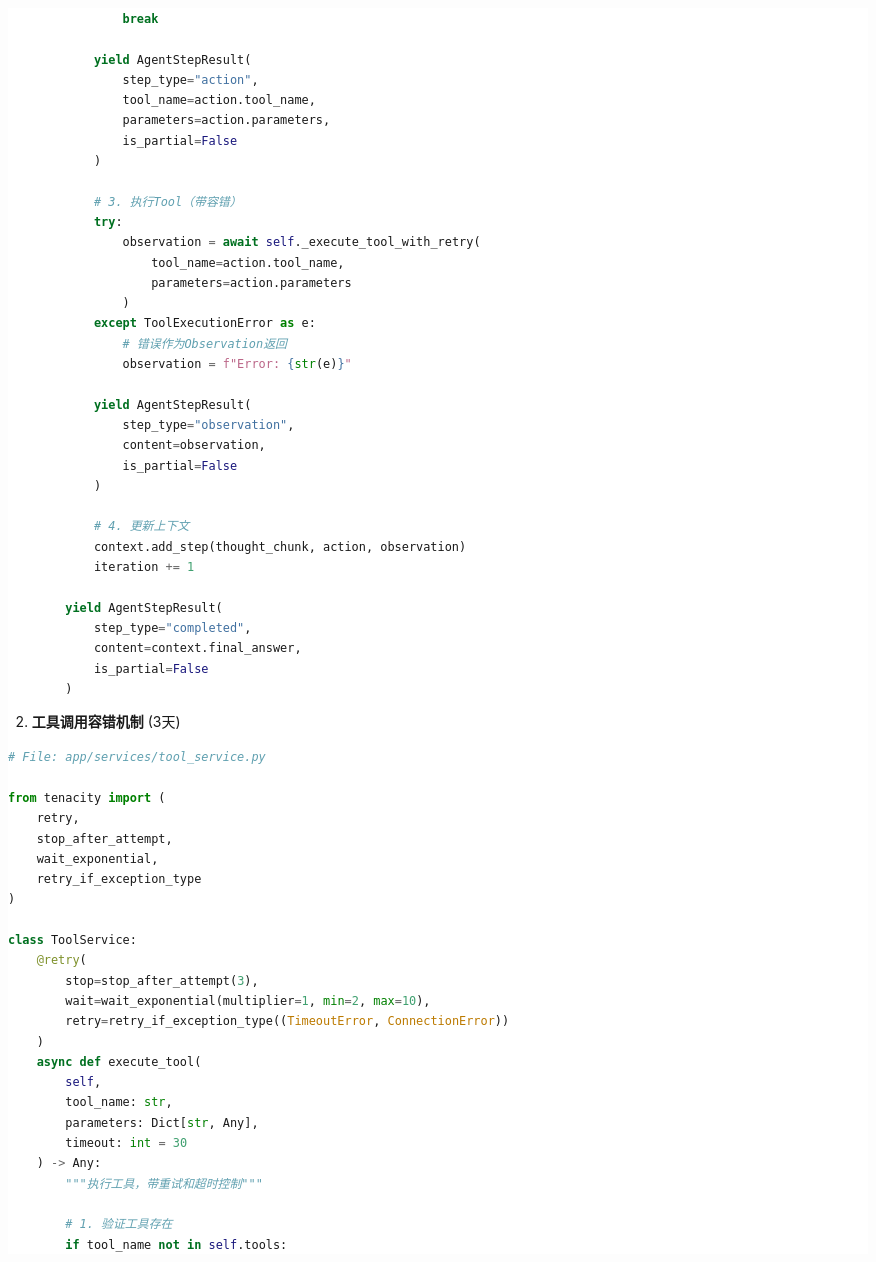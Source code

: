 ```python
                break
            
            yield AgentStepResult(
                step_type="action",
                tool_name=action.tool_name,
                parameters=action.parameters,
                is_partial=False
            )
            
            # 3. 执行Tool（带容错）
            try:
                observation = await self._execute_tool_with_retry(
                    tool_name=action.tool_name,
                    parameters=action.parameters
                )
            except ToolExecutionError as e:
                # 错误作为Observation返回
                observation = f"Error: {str(e)}"
            
            yield AgentStepResult(
                step_type="observation",
                content=observation,
                is_partial=False
            )
            
            # 4. 更新上下文
            context.add_step(thought_chunk, action, observation)
            iteration += 1
        
        yield AgentStepResult(
            step_type="completed",
            content=context.final_answer,
            is_partial=False
        )
```

2. **工具调用容错机制** (3天)

```python
# File: app/services/tool_service.py

from tenacity import (
    retry,
    stop_after_attempt,
    wait_exponential,
    retry_if_exception_type
)

class ToolService:
    @retry(
        stop=stop_after_attempt(3),
        wait=wait_exponential(multiplier=1, min=2, max=10),
        retry=retry_if_exception_type((TimeoutError, ConnectionError))
    )
    async def execute_tool(
        self,
        tool_name: str,
        parameters: Dict[str, Any],
        timeout: int = 30
    ) -> Any:
        """执行工具，带重试和超时控制"""
        
        # 1. 验证工具存在
        if tool_name not in self.tools:
```
